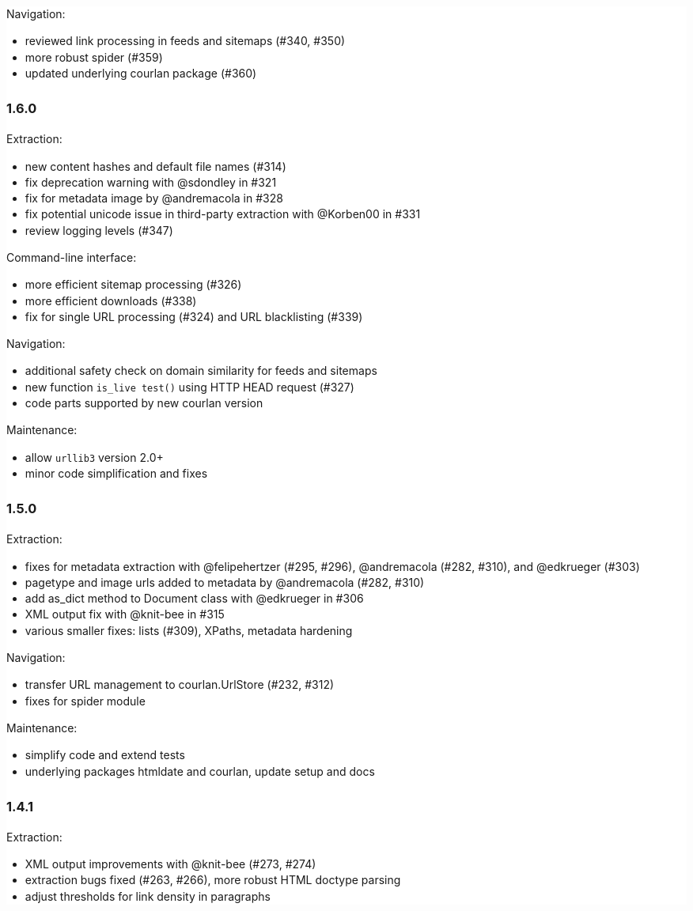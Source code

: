 Navigation:
- reviewed link processing in feeds and sitemaps (#340, #350)
- more robust spider (#359)
- updated underlying courlan package (#360)


### 1.6.0

Extraction:
- new content hashes and default file names (#314)
- fix deprecation warning with @sdondley in #321
- fix for metadata image by @andremacola in #328
- fix potential unicode issue in third-party extraction with @Korben00 in #331 
- review logging levels (#347)

Command-line interface:
- more efficient sitemap processing (#326)
- more efficient downloads (#338)
- fix for single URL processing (#324) and URL blacklisting (#339)

Navigation:
- additional safety check on domain similarity for feeds and sitemaps
- new function ``is_live test()`` using HTTP HEAD request (#327)
- code parts supported by new courlan version

Maintenance:
- allow ``urllib3`` version 2.0+
- minor code simplification and fixes


### 1.5.0

Extraction:
- fixes for metadata extraction with @felipehertzer (#295, #296),  @andremacola (#282, #310), and @edkrueger (#303)
- pagetype and image urls added to metadata by @andremacola (#282, #310)
- add as_dict method to Document class with @edkrueger in #306
- XML output fix with @knit-bee in #315
- various smaller fixes: lists (#309), XPaths, metadata hardening

Navigation:
- transfer URL management to courlan.UrlStore (#232, #312)
- fixes for spider module

Maintenance:
- simplify code and extend tests
- underlying packages htmldate and courlan, update setup and docs


### 1.4.1

Extraction:
- XML output improvements with @knit-bee (#273, #274)
- extraction bugs fixed (#263, #266), more robust HTML doctype parsing
- adjust thresholds for link density in paragraphs

